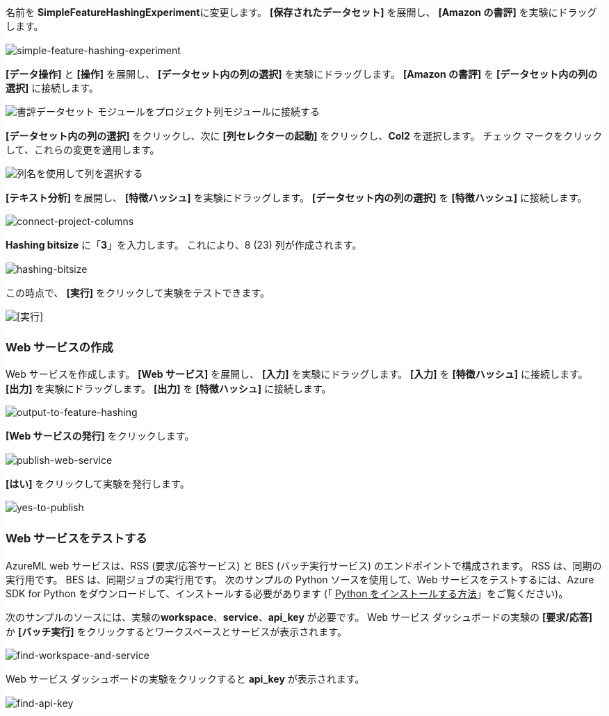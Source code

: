 名前を **SimpleFeatureHashingExperiment**に変更します。 **[保存されたデータセット]** を展開し、 **[Amazon の書評]** を実験にドラッグします。

![simple-feature-hashing-experiment](./media/manage-web-service-endpoints-using-api-management/simple-feature-hashing-experiment.png)

**[データ操作]** と **[操作]** を展開し、 **[データセット内の列の選択]** を実験にドラッグします。 **[Amazon の書評]** を **[データセット内の列の選択]** に接続します。

![書評データセット モジュールをプロジェクト列モジュールに接続する](./media/manage-web-service-endpoints-using-api-management/project-columns.png)

**[データセット内の列の選択]** をクリックし、次に **[列セレクターの起動]** をクリックし、**Col2** を選択します。 チェック マークをクリックして、これらの変更を適用します。

![列名を使用して列を選択する](./media/manage-web-service-endpoints-using-api-management/select-columns.png)

**[テキスト分析]** を展開し、 **[特徴ハッシュ]** を実験にドラッグします。 **[データセット内の列の選択]** を **[特徴ハッシュ]** に接続します。

![connect-project-columns](./media/manage-web-service-endpoints-using-api-management/connect-project-columns.png)

**Hashing bitsize** に「**3**」を入力します。 これにより、8 (23) 列が作成されます。

![hashing-bitsize](./media/manage-web-service-endpoints-using-api-management/hashing-bitsize.png)

この時点で、 **[実行]** をクリックして実験をテストできます。

![[実行]](./media/manage-web-service-endpoints-using-api-management/run.png)

### <a name="create-a-web-service"></a>Web サービスの作成
Web サービスを作成します。 **[Web サービス]** を展開し、 **[入力]** を実験にドラッグします。 **[入力]** を **[特徴ハッシュ]** に接続します。 **[出力]** を実験にドラッグします。 **[出力]** を **[特徴ハッシュ]** に接続します。

![output-to-feature-hashing](./media/manage-web-service-endpoints-using-api-management/output-to-feature-hashing.png)

**[Web サービスの発行]** をクリックします。

![publish-web-service](./media/manage-web-service-endpoints-using-api-management/publish-web-service.png)

**[はい]** をクリックして実験を発行します。

![yes-to-publish](./media/manage-web-service-endpoints-using-api-management/yes-to-publish.png)

### <a name="test-the-web-service"></a>Web サービスをテストする
AzureML web サービスは、RSS (要求/応答サービス) と BES (バッチ実行サービス) のエンドポイントで構成されます。 RSS は、同期の実行用です。 BES は、同期ジョブの実行用です。 次のサンプルの Python ソースを使用して、Web サービスをテストするには、Azure SDK for Python をダウンロードして、インストールする必要があります (「 [Python をインストールする方法](/azure/developer/python/azure-sdk-install)」をご覧ください)。

次のサンプルのソースには、実験の**workspace**、**service**、**api_key** が必要です。 Web サービス ダッシュボードの実験の **[要求/応答]** か **[バッチ実行]** をクリックするとワークスペースとサービスが表示されます。

![find-workspace-and-service](./media/manage-web-service-endpoints-using-api-management/find-workspace-and-service.png)

Web サービス ダッシュボードの実験をクリックすると **api_key** が表示されます。

![find-api-key](./media/manage-web-service-endpoints-using-api-management/find-api-key.png)
